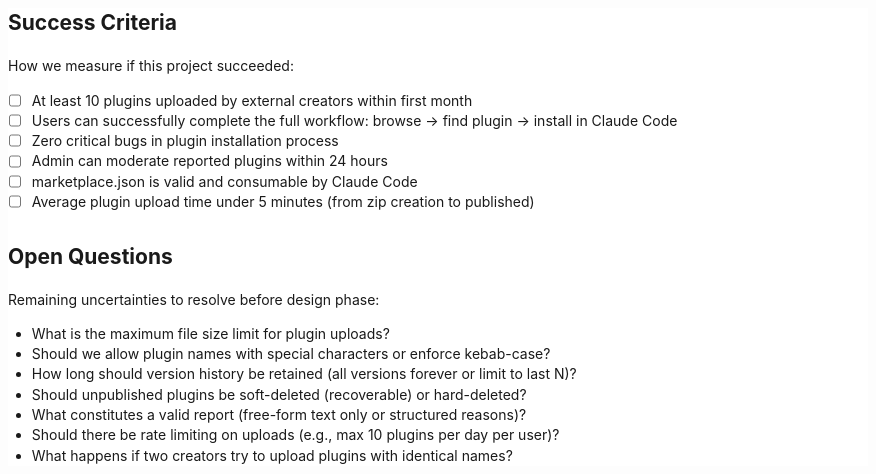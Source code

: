 ## Success Criteria
How we measure if this project succeeded:

- [ ] At least 10 plugins uploaded by external creators within first month
- [ ] Users can successfully complete the full workflow: browse → find plugin → install in Claude Code
- [ ] Zero critical bugs in plugin installation process
- [ ] Admin can moderate reported plugins within 24 hours
- [ ] marketplace.json is valid and consumable by Claude Code
- [ ] Average plugin upload time under 5 minutes (from zip creation to published)

## Open Questions
Remaining uncertainties to resolve before design phase:

- What is the maximum file size limit for plugin uploads?
- Should we allow plugin names with special characters or enforce kebab-case?
- How long should version history be retained (all versions forever or limit to last N)?
- Should unpublished plugins be soft-deleted (recoverable) or hard-deleted?
- What constitutes a valid report (free-form text only or structured reasons)?
- Should there be rate limiting on uploads (e.g., max 10 plugins per day per user)?
- What happens if two creators try to upload plugins with identical names?

